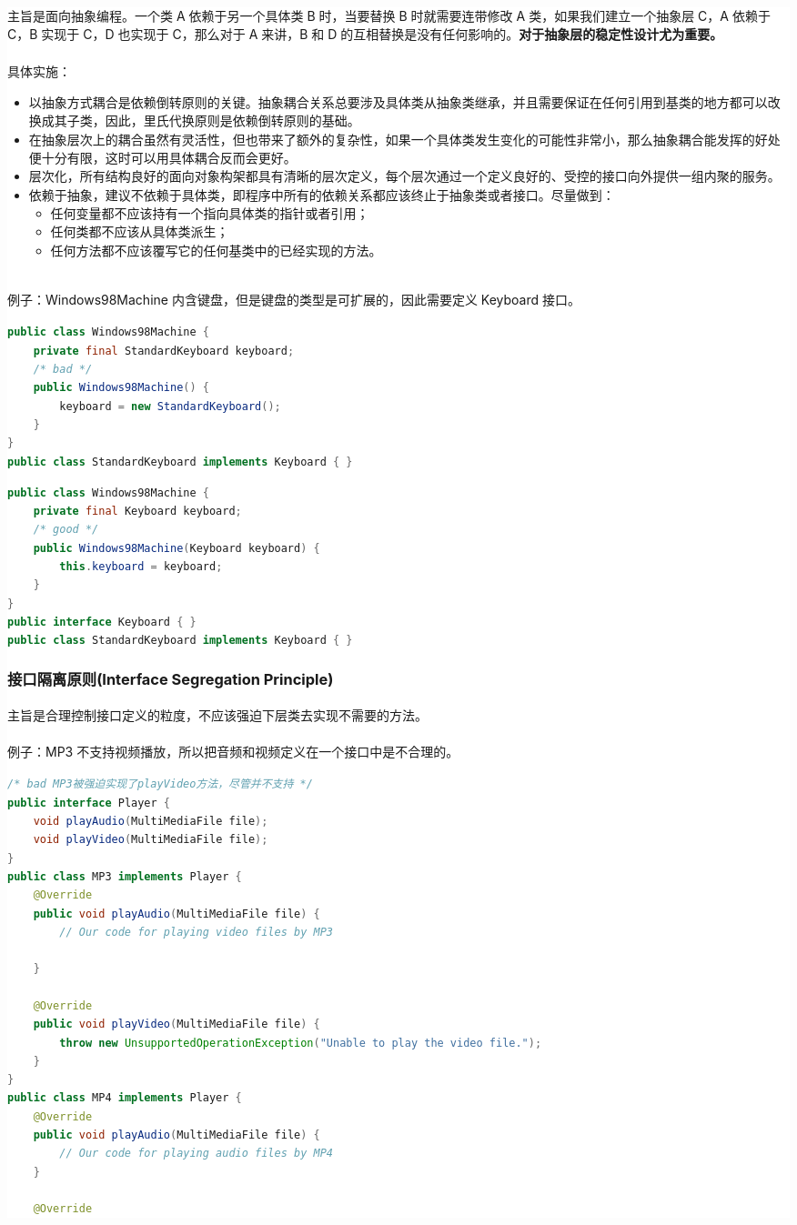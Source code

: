 主旨是面向抽象编程。一个类 A 依赖于另一个具体类 B 时，当要替换 B 时就需要连带修改 A 类，如果我们建立一个抽象层 C，A 依赖于 C，B 实现于 C，D 也实现于 C，那么对于 A 来讲，B 和 D 的互相替换是没有任何影响的。**对于抽象层的稳定性设计尤为重要。**<br />
<br />具体实施：

- 以抽象方式耦合是依赖倒转原则的关键。抽象耦合关系总要涉及具体类从抽象类继承，并且需要保证在任何引用到基类的地方都可以改换成其子类，因此，里氏代换原则是依赖倒转原则的基础。
- 在抽象层次上的耦合虽然有灵活性，但也带来了额外的复杂性，如果一个具体类发生变化的可能性非常小，那么抽象耦合能发挥的好处便十分有限，这时可以用具体耦合反而会更好。
- 层次化，所有结构良好的面向对象构架都具有清晰的层次定义，每个层次通过一个定义良好的、受控的接口向外提供一组内聚的服务。
- 依赖于抽象，建议不依赖于具体类，即程序中所有的依赖关系都应该终止于抽象类或者接口。尽量做到：
  - 任何变量都不应该持有一个指向具体类的指针或者引用；
  - 任何类都不应该从具体类派生；
  - 任何方法都不应该覆写它的任何基类中的已经实现的方法。

<br />例子：Windows98Machine 内含键盘，但是键盘的类型是可扩展的，因此需要定义 Keyboard 接口。

```java
public class Windows98Machine {
    private final StandardKeyboard keyboard;
	/* bad */
    public Windows98Machine() {
        keyboard = new StandardKeyboard();
    }
}
public class StandardKeyboard implements Keyboard { }
```

```java
public class Windows98Machine {
    private final Keyboard keyboard;
	/* good */
    public Windows98Machine(Keyboard keyboard) {
        this.keyboard = keyboard;
    }
}
public interface Keyboard { }
public class StandardKeyboard implements Keyboard { }
```

### 接口隔离原则(Interface Segregation Principle)

主旨是合理控制接口定义的粒度，不应该强迫下层类去实现不需要的方法。<br />
<br />例子：MP3 不支持视频播放，所以把音频和视频定义在一个接口中是不合理的。

```java
/* bad MP3被强迫实现了playVideo方法，尽管并不支持 */
public interface Player {
    void playAudio(MultiMediaFile file);
    void playVideo(MultiMediaFile file);
}
public class MP3 implements Player {
    @Override
    public void playAudio(MultiMediaFile file) {
        // Our code for playing video files by MP3

    }

    @Override
    public void playVideo(MultiMediaFile file) {
        throw new UnsupportedOperationException("Unable to play the video file.");
    }
}
public class MP4 implements Player {
    @Override
    public void playAudio(MultiMediaFile file) {
        // Our code for playing audio files by MP4
    }

    @Override
```